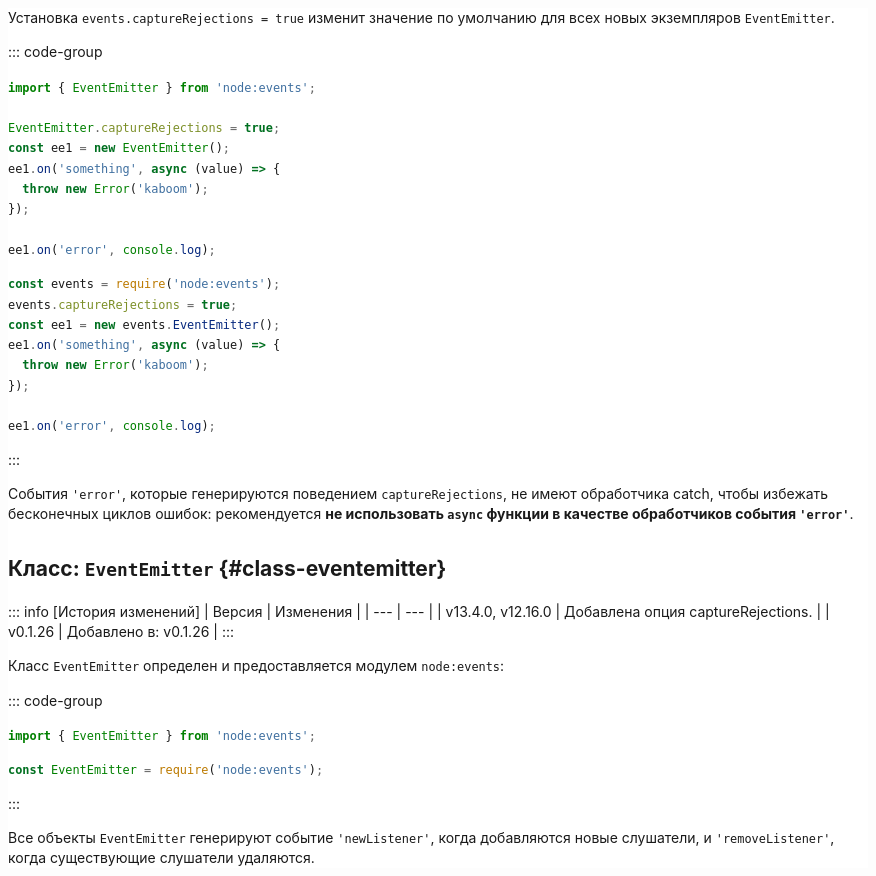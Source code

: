 Установка `events.captureRejections = true` изменит значение по умолчанию для всех новых экземпляров `EventEmitter`.

::: code-group
```js [ESM]
import { EventEmitter } from 'node:events';

EventEmitter.captureRejections = true;
const ee1 = new EventEmitter();
ee1.on('something', async (value) => {
  throw new Error('kaboom');
});

ee1.on('error', console.log);
```

```js [CJS]
const events = require('node:events');
events.captureRejections = true;
const ee1 = new events.EventEmitter();
ee1.on('something', async (value) => {
  throw new Error('kaboom');
});

ee1.on('error', console.log);
```
:::

События `'error'`, которые генерируются поведением `captureRejections`, не имеют обработчика catch, чтобы избежать бесконечных циклов ошибок: рекомендуется **не использовать <code>async</code> функции в качестве обработчиков события <code>'error'</code>**.


## Класс: `EventEmitter` {#class-eventemitter}

::: info [История изменений]
| Версия | Изменения |
| --- | --- |
| v13.4.0, v12.16.0 | Добавлена опция captureRejections. |
| v0.1.26 | Добавлено в: v0.1.26 |
:::

Класс `EventEmitter` определен и предоставляется модулем `node:events`:

::: code-group
```js [ESM]
import { EventEmitter } from 'node:events';
```

```js [CJS]
const EventEmitter = require('node:events');
```
:::

Все объекты `EventEmitter` генерируют событие `'newListener'`, когда добавляются новые слушатели, и `'removeListener'`, когда существующие слушатели удаляются.
